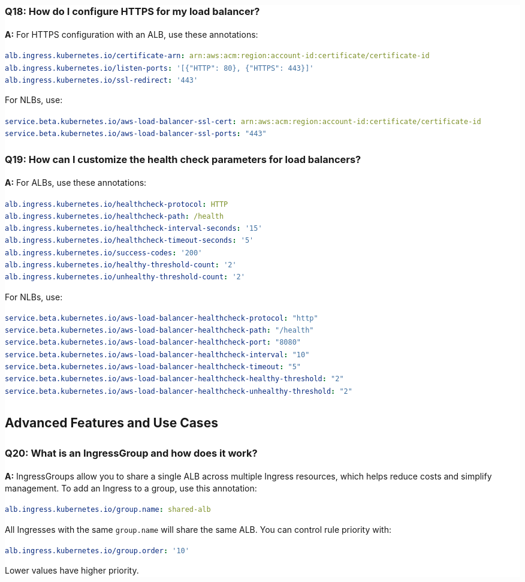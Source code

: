### Q18: How do I configure HTTPS for my load balancer?
**A:** For HTTPS configuration with an ALB, use these annotations:
```yaml
alb.ingress.kubernetes.io/certificate-arn: arn:aws:acm:region:account-id:certificate/certificate-id
alb.ingress.kubernetes.io/listen-ports: '[{"HTTP": 80}, {"HTTPS": 443}]'
alb.ingress.kubernetes.io/ssl-redirect: '443'
```

For NLBs, use:
```yaml
service.beta.kubernetes.io/aws-load-balancer-ssl-cert: arn:aws:acm:region:account-id:certificate/certificate-id
service.beta.kubernetes.io/aws-load-balancer-ssl-ports: "443"
```

### Q19: How can I customize the health check parameters for load balancers?
**A:** For ALBs, use these annotations:
```yaml
alb.ingress.kubernetes.io/healthcheck-protocol: HTTP
alb.ingress.kubernetes.io/healthcheck-path: /health
alb.ingress.kubernetes.io/healthcheck-interval-seconds: '15'
alb.ingress.kubernetes.io/healthcheck-timeout-seconds: '5'
alb.ingress.kubernetes.io/success-codes: '200'
alb.ingress.kubernetes.io/healthy-threshold-count: '2'
alb.ingress.kubernetes.io/unhealthy-threshold-count: '2'
```

For NLBs, use:
```yaml
service.beta.kubernetes.io/aws-load-balancer-healthcheck-protocol: "http"
service.beta.kubernetes.io/aws-load-balancer-healthcheck-path: "/health"
service.beta.kubernetes.io/aws-load-balancer-healthcheck-port: "8080"
service.beta.kubernetes.io/aws-load-balancer-healthcheck-interval: "10"
service.beta.kubernetes.io/aws-load-balancer-healthcheck-timeout: "5"
service.beta.kubernetes.io/aws-load-balancer-healthcheck-healthy-threshold: "2"
service.beta.kubernetes.io/aws-load-balancer-healthcheck-unhealthy-threshold: "2"
```

## Advanced Features and Use Cases

### Q20: What is an IngressGroup and how does it work?
**A:** IngressGroups allow you to share a single ALB across multiple Ingress resources, which helps reduce costs and simplify management. To add an Ingress to a group, use this annotation:
```yaml
alb.ingress.kubernetes.io/group.name: shared-alb
```

All Ingresses with the same `group.name` will share the same ALB. You can control rule priority with:
```yaml
alb.ingress.kubernetes.io/group.order: '10'
```
Lower values have higher priority.
